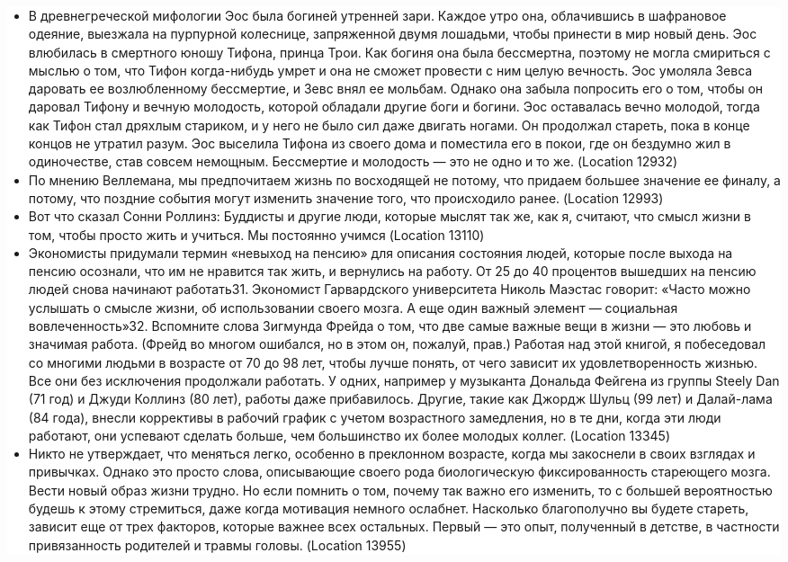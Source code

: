 - В древнегреческой мифологии Эос была богиней утренней зари. Каждое утро она, облачившись в шафрановое одеяние, выезжала на пурпурной колеснице, запряженной двумя лошадьми, чтобы принести в мир новый день. Эос влюбилась в смертного юношу Тифона, принца Трои. Как богиня она была бессмертна, поэтому не могла смириться с мыслью о том, что Тифон когда-нибудь умрет и она не сможет провести с ним целую вечность. Эос умоляла Зевса даровать ее возлюбленному бессмертие, и Зевс внял ее мольбам. Однако она забыла попросить его о том, чтобы он даровал Тифону и вечную молодость, которой обладали другие боги и богини. Эос оставалась вечно молодой, тогда как Тифон стал дряхлым стариком, и у него не было сил даже двигать ногами. Он продолжал стареть, пока в конце концов не утратил разум. Эос выселила Тифона из своего дома и поместила его в покои, где он бездумно жил в одиночестве, став совсем немощным. Бессмертие и молодость — это не одно и то же. (Location 12932)
- По мнению Веллемана, мы предпочитаем жизнь по восходящей не потому, что придаем большее значение ее финалу, а потому, что поздние события могут изменить значение того, что происходило ранее. (Location 12993)
- Вот что сказал Сонни Роллинз: Буддисты и другие люди, которые мыслят так же, как я, считают, что смысл жизни в том, чтобы просто жить и учиться. Мы постоянно учимся (Location 13110)
- Экономисты придумали термин «невыход на пенсию» для описания состояния людей, которые после выхода на пенсию осознали, что им не нравится так жить, и вернулись на работу. От 25 до 40 процентов вышедших на пенсию людей снова начинают работать31. Экономист Гарвардского университета Николь Маэстас говорит: «Часто можно услышать о смысле жизни, об использовании своего мозга. А еще один важный элемент — социальная вовлеченность»32. Вспомните слова Зигмунда Фрейда о том, что две самые важные вещи в жизни — это любовь и значимая работа. (Фрейд во многом ошибался, но в этом он, пожалуй, прав.) Работая над этой книгой, я побеседовал со многими людьми в возрасте от 70 до 98 лет, чтобы лучше понять, от чего зависит их удовлетворенность жизнью. Все они без исключения продолжали работать. У одних, например у музыканта Дональда Фейгена из группы Steely Dan (71 год) и Джуди Коллинз (80 лет), работы даже прибавилось. Другие, такие как Джордж Шульц (99 лет) и Далай-лама (84 года), внесли коррективы в рабочий график с учетом возрастного замедления, но в те дни, когда эти люди работают, они успевают сделать больше, чем большинство их более молодых коллег. (Location 13345)
- Никто не утверждает, что меняться легко, особенно в преклонном возрасте, когда мы закоснели в своих взглядах и привычках. Однако это просто слова, описывающие своего рода биологическую фиксированность стареющего мозга. Вести новый образ жизни трудно. Но если помнить о том, почему так важно его изменить, то с большей вероятностью будешь к этому стремиться, даже когда мотивация немного ослабнет. Насколько благополучно вы будете стареть, зависит еще от трех факторов, которые важнее всех остальных. Первый — это опыт, полученный в детстве, в частности привязанность родителей и травмы головы. (Location 13955)